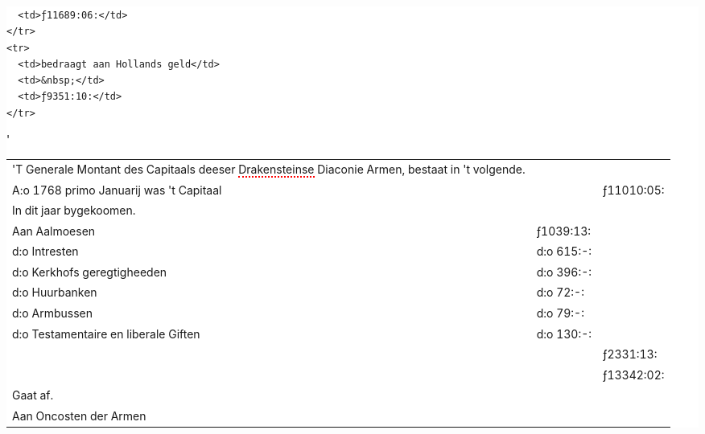       <td>ƒ11689:06:</td>
    </tr>
    <tr>
      <td>bedraagt aan Hollands geld</td>
      <td>&nbsp;</td>
      <td>ƒ9351:10:</td>
    </tr>
  </tbody>
</table>
'

<table>
  <tbody>
    <tr>
      <td>'T Generale Montant des Capitaals deeser <span style="border-bottom: 2px dotted #FF0000;">Drakensteinse</span> Diaconie Armen, bestaat in 't volgende.</td>
    </tr>
    <tr>
      <td>A:o 1768 primo Januarij was 't Capitaal</td>
      <td>&nbsp;</td>
      <td>ƒ11010:05:</td>
    </tr>
    <tr>
      <td>In dit jaar bygekoomen.</td>
    </tr>
    <tr>
      <td>Aan Aalmoesen</td>
      <td>ƒ1039:13:</td>
    </tr>
    <tr>
      <td>d:o Intresten</td>
      <td>d:o 615:-:</td>
    </tr>
    <tr>
      <td>d:o Kerkhofs geregtigheeden</td>
      <td>d:o 396:-:</td>
    </tr>
    <tr>
      <td>d:o Huurbanken</td>
      <td>d:o 72:-:</td>
    </tr>
    <tr>
      <td>d:o Armbussen</td>
      <td>d:o 79:-:</td>
    </tr>
    <tr>
      <td>d:o Testamentaire en liberale Giften</td>
      <td>d:o 130:-:</td>
    </tr>
    <tr>
      <td>&nbsp;</td>
      <td>&nbsp;</td>
      <td>ƒ2331:13:</td>
    </tr>
    <tr>
      <td>&nbsp;</td>
      <td>&nbsp;</td>
      <td>ƒ13342:02:</td>
    </tr>
    <tr>
      <td>Gaat af.</td>
    </tr>
    <tr>
      <td>Aan Oncosten der Armen</td>